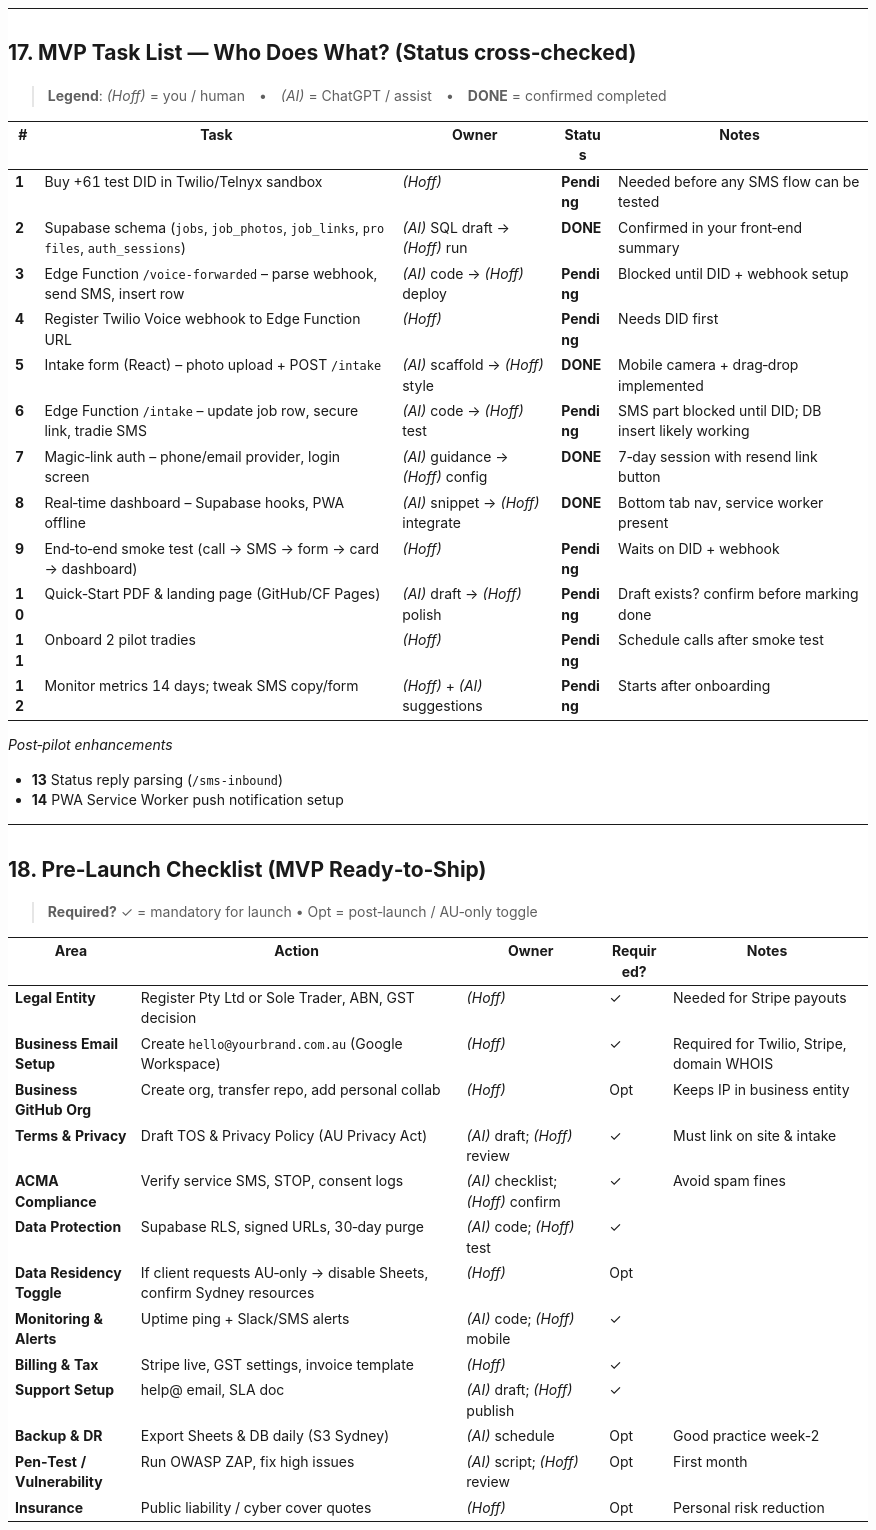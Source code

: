 

---

## 17. MVP Task List — Who Does What? (Status cross‑checked)
> **Legend**: *(Hoff)* = you / human • *(AI)* = ChatGPT / assist • **DONE** = confirmed completed

| # | Task | Owner | Status | Notes |
|---|---|---|---|---|
| **1** | Buy +61 test DID in Twilio/Telnyx sandbox | *(Hoff)* | **Pending** | Needed before any SMS flow can be tested |
| **2** | Supabase schema (`jobs`, `job_photos`, `job_links`, `profiles`, `auth_sessions`) | *(AI)* SQL draft → *(Hoff)* run | **DONE** | Confirmed in your front‑end summary |
| **3** | Edge Function `/voice-forwarded` – parse webhook, send SMS, insert row | *(AI)* code → *(Hoff)* deploy | **Pending** | Blocked until DID + webhook setup |
| **4** | Register Twilio Voice webhook to Edge Function URL | *(Hoff)* | **Pending** | Needs DID first |
| **5** | Intake form (React) – photo upload + POST `/intake` | *(AI)* scaffold → *(Hoff)* style | **DONE** | Mobile camera + drag‑drop implemented |
| **6** | Edge Function `/intake` – update job row, secure link, tradie SMS | *(AI)* code → *(Hoff)* test | **Pending** | SMS part blocked until DID; DB insert likely working |
| **7** | Magic‑link auth – phone/email provider, login screen | *(AI)* guidance → *(Hoff)* config | **DONE** | 7‑day session with resend link button |
| **8** | Real‑time dashboard – Supabase hooks, PWA offline | *(AI)* snippet → *(Hoff)* integrate | **DONE** | Bottom tab nav, service worker present |
| **9** | End‑to‑end smoke test (call → SMS → form → card → dashboard) | *(Hoff)* | **Pending** | Waits on DID + webhook |
| **10** | Quick‑Start PDF & landing page (GitHub/CF Pages) | *(AI)* draft → *(Hoff)* polish | **Pending** | Draft exists? confirm before marking done |
| **11** | Onboard 2 pilot tradies | *(Hoff)* | **Pending** | Schedule calls after smoke test |
| **12** | Monitor metrics 14 days; tweak SMS copy/form | *(Hoff)* + *(AI)* suggestions | **Pending** | Starts after onboarding |

*Post‑pilot enhancements*
- **13** Status reply parsing (`/sms-inbound`)
- **14** PWA Service Worker push notification setup

---

## 18. Pre‑Launch Checklist (MVP Ready‑to‑Ship)
> **Required?** ✓ = mandatory for launch • Opt = post‑launch / AU‑only toggle

| Area | Action | Owner | Required? | Notes |
|---|---|---|---|---|
| **Legal Entity** | Register Pty Ltd or Sole Trader, ABN, GST decision | *(Hoff)* | ✓ | Needed for Stripe payouts |
| **Business Email Setup** | Create `hello@yourbrand.com.au` (Google Workspace) | *(Hoff)* | ✓ | Required for Twilio, Stripe, domain WHOIS |
| **Business GitHub Org** | Create org, transfer repo, add personal collab | *(Hoff)* | Opt | Keeps IP in business entity |
| **Terms & Privacy** | Draft TOS & Privacy Policy (AU Privacy Act) | *(AI)* draft; *(Hoff)* review | ✓ | Must link on site & intake |
| **ACMA Compliance** | Verify service SMS, STOP, consent logs | *(AI)* checklist; *(Hoff)* confirm | ✓ | Avoid spam fines |
| **Data Protection** | Supabase RLS, signed URLs, 30‑day purge | *(AI)* code; *(Hoff)* test | ✓ | |
| **Data Residency Toggle** | If client requests AU‑only → disable Sheets, confirm Sydney resources | *(Hoff)* | Opt | |
| **Monitoring & Alerts** | Uptime ping + Slack/SMS alerts | *(AI)* code; *(Hoff)* mobile | ✓ | |
| **Billing & Tax** | Stripe live, GST settings, invoice template | *(Hoff)* | ✓ | |
| **Support Setup** | help@ email, SLA doc | *(AI)* draft; *(Hoff)* publish | ✓ | |
| **Backup & DR** | Export Sheets & DB daily (S3 Sydney) | *(AI)* schedule | Opt | Good practice week‑2 |
| **Pen‑Test / Vulnerability** | Run OWASP ZAP, fix high issues | *(AI)* script; *(Hoff)* review | Opt | First month |
| **Insurance** | Public liability / cyber cover quotes | *(Hoff)* | Opt | Personal risk reduction |